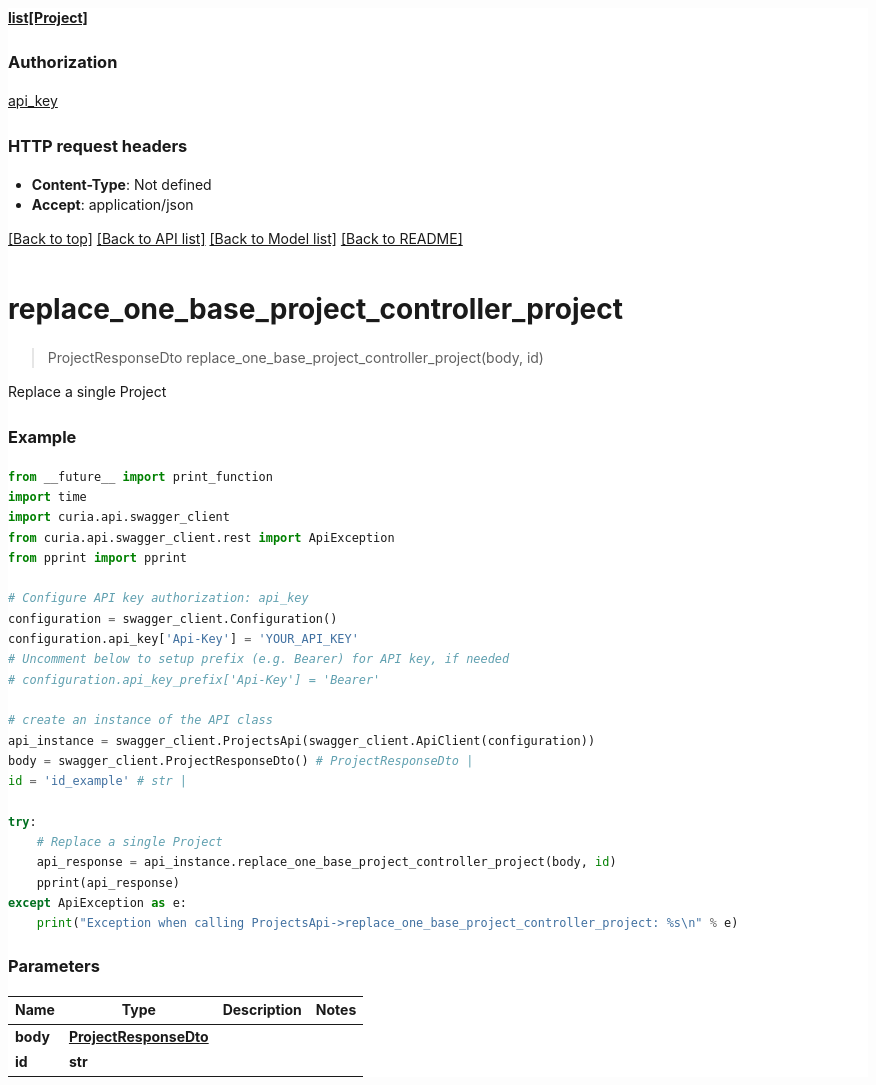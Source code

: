 [**list[Project]**](Project.md)

### Authorization

[api_key](../README.md#api_key)

### HTTP request headers

 - **Content-Type**: Not defined
 - **Accept**: application/json

[[Back to top]](#) [[Back to API list]](../README.md#documentation-for-api-endpoints) [[Back to Model list]](../README.md#documentation-for-models) [[Back to README]](../README.md)

# **replace_one_base_project_controller_project**
> ProjectResponseDto replace_one_base_project_controller_project(body, id)

Replace a single Project

### Example
```python
from __future__ import print_function
import time
import curia.api.swagger_client
from curia.api.swagger_client.rest import ApiException
from pprint import pprint

# Configure API key authorization: api_key
configuration = swagger_client.Configuration()
configuration.api_key['Api-Key'] = 'YOUR_API_KEY'
# Uncomment below to setup prefix (e.g. Bearer) for API key, if needed
# configuration.api_key_prefix['Api-Key'] = 'Bearer'

# create an instance of the API class
api_instance = swagger_client.ProjectsApi(swagger_client.ApiClient(configuration))
body = swagger_client.ProjectResponseDto() # ProjectResponseDto | 
id = 'id_example' # str | 

try:
    # Replace a single Project
    api_response = api_instance.replace_one_base_project_controller_project(body, id)
    pprint(api_response)
except ApiException as e:
    print("Exception when calling ProjectsApi->replace_one_base_project_controller_project: %s\n" % e)
```

### Parameters

Name | Type | Description  | Notes
------------- | ------------- | ------------- | -------------
 **body** | [**ProjectResponseDto**](ProjectResponseDto.md)|  | 
 **id** | **str**|  | 
